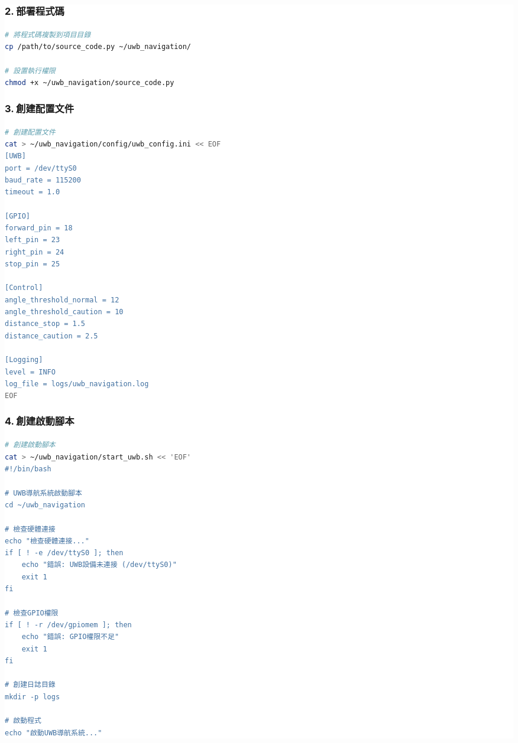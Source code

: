 ### 2. 部署程式碼
```bash
# 將程式碼複製到項目目錄
cp /path/to/source_code.py ~/uwb_navigation/

# 設置執行權限
chmod +x ~/uwb_navigation/source_code.py
```

### 3. 創建配置文件
```bash
# 創建配置文件
cat > ~/uwb_navigation/config/uwb_config.ini << EOF
[UWB]
port = /dev/ttyS0
baud_rate = 115200
timeout = 1.0

[GPIO]
forward_pin = 18
left_pin = 23
right_pin = 24
stop_pin = 25

[Control]
angle_threshold_normal = 12
angle_threshold_caution = 10
distance_stop = 1.5
distance_caution = 2.5

[Logging]
level = INFO
log_file = logs/uwb_navigation.log
EOF
```

### 4. 創建啟動腳本
```bash
# 創建啟動腳本
cat > ~/uwb_navigation/start_uwb.sh << 'EOF'
#!/bin/bash

# UWB導航系統啟動腳本
cd ~/uwb_navigation

# 檢查硬體連接
echo "檢查硬體連接..."
if [ ! -e /dev/ttyS0 ]; then
    echo "錯誤: UWB設備未連接 (/dev/ttyS0)"
    exit 1
fi

# 檢查GPIO權限
if [ ! -r /dev/gpiomem ]; then
    echo "錯誤: GPIO權限不足"
    exit 1
fi

# 創建日誌目錄
mkdir -p logs

# 啟動程式
echo "啟動UWB導航系統..."
```